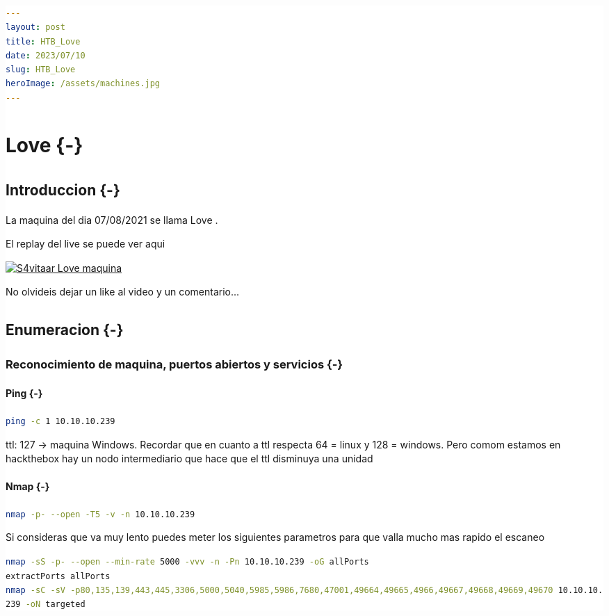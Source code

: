 ```yaml
---
layout: post
title: HTB_Love
date: 2023/07/10
slug: HTB_Love
heroImage: /assets/machines.jpg
---
```


# Love {-}

## Introduccion {-}

La maquina del dia 07/08/2021 se llama Love
.

El replay del live se puede ver aqui

[![S4vitaar Love maquina](https://img.youtube.com/vi/bSTe009r_4M/0.jpg)](https://www.youtube.com/watch?v=bSTe009r_4M)

No olvideis dejar un like al video y un comentario...
## Enumeracion {-}

### Reconocimiento de maquina, puertos abiertos y servicios {-} 

#### Ping {-}

```bash
ping -c 1 10.10.10.239
```
ttl: 127 -> maquina Windows. 
Recordar que en cuanto a ttl respecta 64 = linux y 128 = windows. 
Pero comom estamos en hackthebox hay un nodo intermediario que hace que 
el ttl disminuya una unidad

#### Nmap {-}

```bash
nmap -p- --open -T5 -v -n 10.10.10.239
```

Si consideras que va muy lento puedes meter los siguientes parametros para que valla mucho mas rapido el escaneo

```bash
nmap -sS -p- --open --min-rate 5000 -vvv -n -Pn 10.10.10.239 -oG allPorts 
extractPorts allPorts
nmap -sC -sV -p80,135,139,443,445,3306,5000,5040,5985,5986,7680,47001,49664,49665,4966,49667,49668,49669,49670 10.10.10.239 -oN targeted
```
